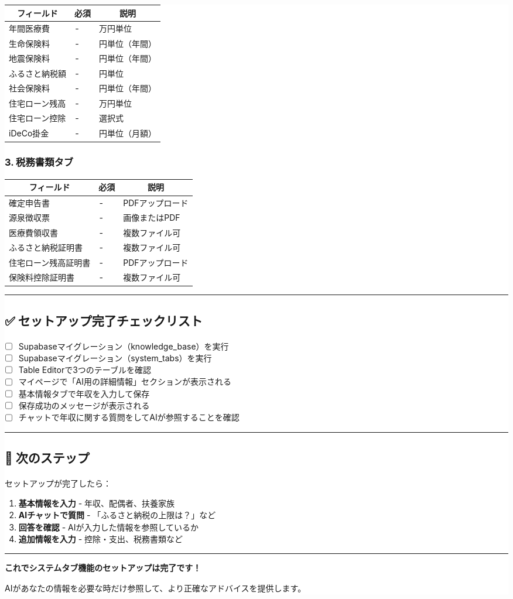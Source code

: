 | フィールド | 必須 | 説明 |
|-----------|------|------|
| 年間医療費 | - | 万円単位 |
| 生命保険料 | - | 円単位（年間） |
| 地震保険料 | - | 円単位（年間） |
| ふるさと納税額 | - | 円単位 |
| 社会保険料 | - | 円単位（年間） |
| 住宅ローン残高 | - | 万円単位 |
| 住宅ローン控除 | - | 選択式 |
| iDeCo掛金 | - | 円単位（月額） |

### 3. 税務書類タブ

| フィールド | 必須 | 説明 |
|-----------|------|------|
| 確定申告書 | - | PDFアップロード |
| 源泉徴収票 | - | 画像またはPDF |
| 医療費領収書 | - | 複数ファイル可 |
| ふるさと納税証明書 | - | 複数ファイル可 |
| 住宅ローン残高証明書 | - | PDFアップロード |
| 保険料控除証明書 | - | 複数ファイル可 |

---

## ✅ セットアップ完了チェックリスト

- [ ] Supabaseマイグレーション（knowledge_base）を実行
- [ ] Supabaseマイグレーション（system_tabs）を実行
- [ ] Table Editorで3つのテーブルを確認
- [ ] マイページで「AI用の詳細情報」セクションが表示される
- [ ] 基本情報タブで年収を入力して保存
- [ ] 保存成功のメッセージが表示される
- [ ] チャットで年収に関する質問をしてAIが参照することを確認

---

## 🚀 次のステップ

セットアップが完了したら：

1. **基本情報を入力** - 年収、配偶者、扶養家族
2. **AIチャットで質問** - 「ふるさと納税の上限は？」など
3. **回答を確認** - AIが入力した情報を参照しているか
4. **追加情報を入力** - 控除・支出、税務書類など

---

**これでシステムタブ機能のセットアップは完了です！**

AIがあなたの情報を必要な時だけ参照して、より正確なアドバイスを提供します。
